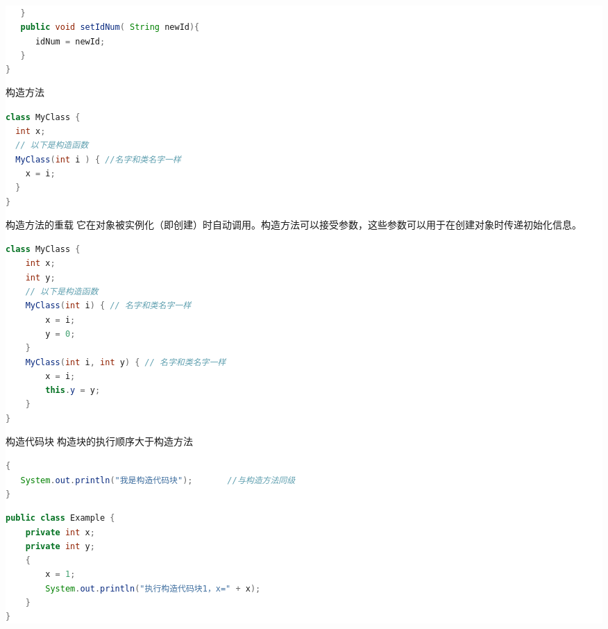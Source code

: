 ```java
   }
   public void setIdNum( String newId){
      idNum = newId;
   }
}
```




构造方法
```java
class MyClass {
  int x;
  // 以下是构造函数
  MyClass(int i ) { //名字和类名字一样
    x = i;
  }
}
```


构造方法的重载
它在对象被实例化（即创建）时自动调用。构造方法可以接受参数，这些参数可以用于在创建对象时传递初始化信息。
```java
class MyClass {
    int x;
    int y;
    // 以下是构造函数
    MyClass(int i) { // 名字和类名字一样
        x = i;
        y = 0;
    }
    MyClass(int i, int y) { // 名字和类名字一样
        x = i;
        this.y = y;
    }
}
```


构造代码块
构造块的执行顺序大于构造方法
```java
{
   System.out.println("我是构造代码块");       //与构造方法同级
}
```
```java
public class Example {
    private int x;
    private int y;
    {
        x = 1;
        System.out.println("执行构造代码块1，x=" + x);
    }
}
```
